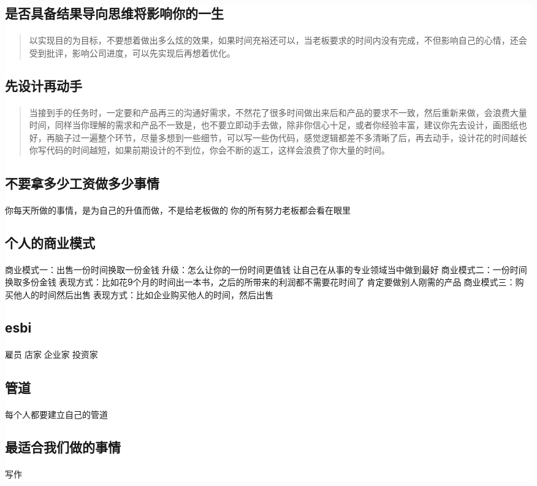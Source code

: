 ## 是否具备结果导向思维将影响你的一生
> 以实现目的为目标，不要想着做出多么炫的效果，如果时间充裕还可以，当老板要求的时间内没有完成，不但影响自己的心情，还会受到批评，影响公司进度，可以先实现后再想着优化。

## 先设计再动手
> 当接到手的任务时，一定要和产品再三的沟通好需求，不然花了很多时间做出来后和产品的要求不一致，然后重新来做，会浪费大量时间，同样当你理解的需求和产品不一致是，也不要立即动手去做，除非你信心十足，或者你经验丰富，建议你先去设计，画图纸也好，再脑子过一遍整个环节，尽量多想到一些细节，可以写一些伪代码，感觉逻辑都差不多清晰了后，再去动手，设计花的时间越长你写代码的时间越短，如果前期设计的不到位，你会不断的返工，这样会浪费了你大量的时间。

## 不要拿多少工资做多少事情
你每天所做的事情，是为自己的升值而做，不是给老板做的
你的所有努力老板都会看在眼里

## 个人的商业模式
商业模式一：出售一份时间换取一份金钱
  升级：怎么让你的一份时间更值钱
  让自己在从事的专业领域当中做到最好
商业模式二：一份时间换取多份金钱
  表现方式：比如花9个月的时间出一本书，之后的所带来的利润都不需要花时间了
  肯定要做别人刚需的产品
商业模式三：购买他人的时间然后出售
  表现方式：比如企业购买他人的时间，然后出售

## esbi
  雇员
  店家
  企业家
  投资家

## 管道
每个人都要建立自己的管道

## 最适合我们做的事情
写作

